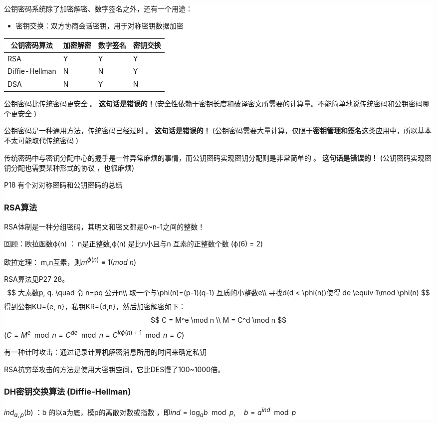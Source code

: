 

公钥密码系统除了加密解密、数字签名之外，还有一个用途：

- 密钥交换：双方协商会话密钥，用于对称密钥数据加密  



| 公钥密码算法   | 加密解密 | 数字签名 | 密钥交换 |
| -------------- | -------- | -------- | -------- |
| RSA            | Y        | Y        | Y        |
| Diffie-Hellman | N        | N        | Y        |
| DSA            | N        | Y        | N        |



公钥密码比传统密码更安全 。 **这句话是错误的！**(安全性依赖于密钥长度和破译密文所需要的计算量。不能简单地说传统密码和公钥密码哪个更安全  )

公钥密码是一种通用方法，传统密码已经过时 。 **这句话是错误的！** (公钥密码需要大量计算，仅限于**密钥管理和签名**这类应用中，所以基本不太可能取代传统密码  )

传统密码中与密钥分配中心的握手是一件异常麻烦的事情，而公钥密码实现密钥分配则是非常简单的 。 **这句话是错误的！** (公钥密码实现密钥分配也需要某种形式的协议 ，也很麻烦)



P18 有个对对称密码和公钥密码的总结



### RSA算法

RSA体制是一种分组密码，其明文和密文都是0~n-1之间的整数！

回顾：欧拉函数ф(n) ： n是正整数,ф(n) 是比n小且与n 互素的正整数个数  (ф(6) = 2)

欧拉定理： m,n互素，则$m^{\phi(n)} \equiv 1 (mod\ n)$

RSA算法见P27 28。
$$
大素数p, q. \quad 令 n=pq 公开n\\
取一个与\phi(n)=(p-1)(q-1) 互质的小整数e\\
寻找d(d < \phi(n))使得 de \equiv 1\mod \phi(n)
$$
得到公钥KU={e, n}，私钥KR={d,n}，然后加密解密如下：
$$
C = M^e \mod n \\
M = C^d \mod n
$$
($C=M^e\mod n = C^{de}\mod n = C^{k\phi(n)+1}\mod n = C$)



有一种计时攻击：通过记录计算机解密消息所用的时间来确定私钥  



RSA抗穷举攻击的方法是使用大密钥空间，它比DES慢了100~1000倍。



### DH密钥交换算法 (Diffie-Hellman)

$ind_{a,p} (b)$  ：b 的以a为底，模p的离散对数或指数 ，即$ind = \log_a b\mod p,\quad b = a^{ind} \mod p$
